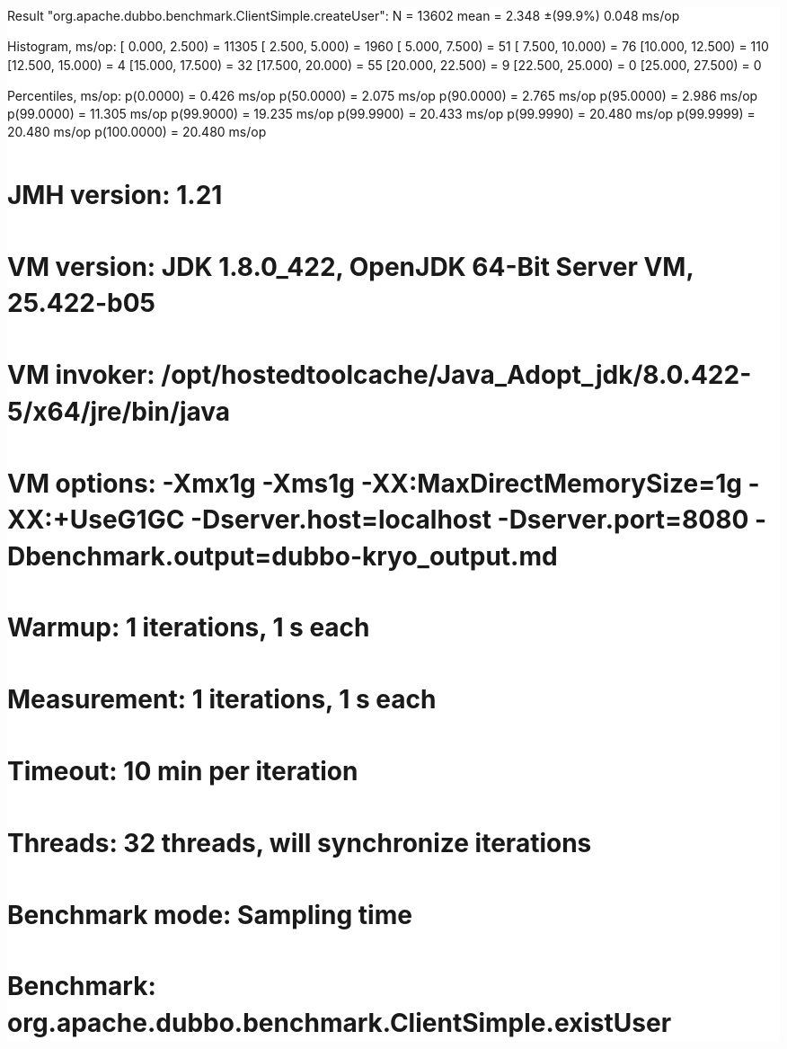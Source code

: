 

Result "org.apache.dubbo.benchmark.ClientSimple.createUser":
  N = 13602
  mean =      2.348 ±(99.9%) 0.048 ms/op

  Histogram, ms/op:
    [ 0.000,  2.500) = 11305 
    [ 2.500,  5.000) = 1960 
    [ 5.000,  7.500) = 51 
    [ 7.500, 10.000) = 76 
    [10.000, 12.500) = 110 
    [12.500, 15.000) = 4 
    [15.000, 17.500) = 32 
    [17.500, 20.000) = 55 
    [20.000, 22.500) = 9 
    [22.500, 25.000) = 0 
    [25.000, 27.500) = 0 

  Percentiles, ms/op:
      p(0.0000) =      0.426 ms/op
     p(50.0000) =      2.075 ms/op
     p(90.0000) =      2.765 ms/op
     p(95.0000) =      2.986 ms/op
     p(99.0000) =     11.305 ms/op
     p(99.9000) =     19.235 ms/op
     p(99.9900) =     20.433 ms/op
     p(99.9990) =     20.480 ms/op
     p(99.9999) =     20.480 ms/op
    p(100.0000) =     20.480 ms/op


# JMH version: 1.21
# VM version: JDK 1.8.0_422, OpenJDK 64-Bit Server VM, 25.422-b05
# VM invoker: /opt/hostedtoolcache/Java_Adopt_jdk/8.0.422-5/x64/jre/bin/java
# VM options: -Xmx1g -Xms1g -XX:MaxDirectMemorySize=1g -XX:+UseG1GC -Dserver.host=localhost -Dserver.port=8080 -Dbenchmark.output=dubbo-kryo_output.md
# Warmup: 1 iterations, 1 s each
# Measurement: 1 iterations, 1 s each
# Timeout: 10 min per iteration
# Threads: 32 threads, will synchronize iterations
# Benchmark mode: Sampling time
# Benchmark: org.apache.dubbo.benchmark.ClientSimple.existUser
